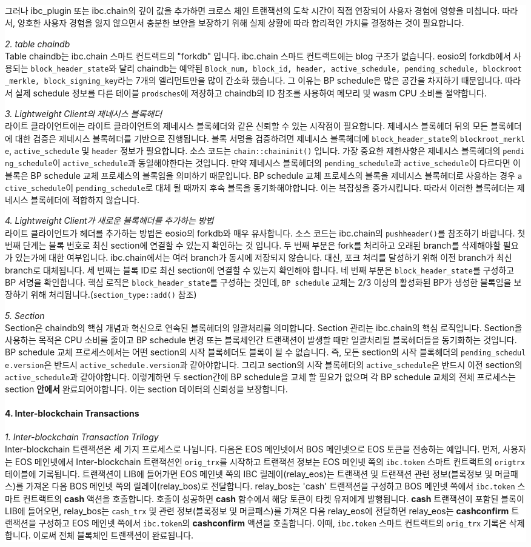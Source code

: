 그러나 ibc_plugin 또는 ibc.chain의 깊이 값을 추가하면 크로스 체인 트랜잭션의 도착 시간이 직접 연장되어 사용자 경험에 영향을 미칩니다.
따라서, 양호한 사용자 경험을 잃지 않으면서 충분한 보안을 보장하기 위해 실제 상황에 따라 합리적인 가치를 결정하는 것이 필요합니다.

*2. table chaindb*  
Table chaindb는 ibc.chain 스마트 컨트랙트의 "forkdb" 입니다.
ibc.chain 스마트 컨트랙트에는 blog 구조가 없습니다.
eosio의 forkdb에서 사용되는 `block_header_state`와 달리 chaindb는 예약된 `Block_num, block_id, header, active_schedule, pending_schedule, blockroot_merkle, block_signing_key`라는 7개의 엘리먼트만을 많이 간소화 했습니다.
그 이유는 BP schedule은 많은 공간을 차지하기 때문입니다.
따라서 실제 schedule 정보를 다른 테이블 `prodsches`에 저장하고 chaindb의 ID 참조를 사용하여 메모리 및 wasm CPU 소비를 절약합니다.

*3. Lightweight Client의 제네시스 블록헤더*  
라이트 클라이언트에는 라이트 클라이언트의 제네시스 블록헤더와 같은 신뢰할 수 있는 시작점이 필요합니다.
제네시스 블록헤더 뒤의 모든 블록헤더에 대한 검증은 제네시스 블록헤더를 기반으로 진행됩니다.
블록 서명을 검증하려면 제네시스 블록헤더에 `block_header_state`의 `blockroot_merkle`, `active_schedule` 및 `header` 정보가 필요합니다.
소스 코드는 `chain::chaininit()` 입니다.
가장 중요한 제한사항은 제네시스 블록헤더의 `pending_schedule`이 `active_schedule`과 동일해야한다는 것입니다.
만약 제네시스 블록헤더의 `pending_schedule`과 `active_schedule`이 다르다면 이 블록은 BP schedule 교체 프로세스의 블록임을 의미하기 때문입니다.
BP schedule 교체 프로세스의 블록을 제네시스 블록헤더로 사용하는 경우 `active_schedule`이 `pending_schedule`로 대체 될 때까지 후속 블록을 동기화해야합니다.
이는 복잡성을 증가시킵니다.
따라서 이러한 블록헤더는 제네시스 블록헤더에 적합하지 않습니다.

*4. Lightweight Client가 새로운 블록헤더를 추가하는 방법*  
라이트 클라이언트가 헤더를 추가하는 방법은 eosio의 forkdb와 매우 유사합니다.
소스 코드는 ibc.chain의 `pushheader()`를 참조하기 바랍니다.
첫 번째 단계는 블록 번호로 최신 section에 연결할 수 있는지 확인하는 것 입니다.
두 번째 부분은 fork를 처리하고 오래된 branch를 삭제해야할 필요가 있는가에 대한 여부입니다.
ibc.chain에서는 여러 branch가 동시에 저장되지 않습니다.
대신, 포크 처리를 달성하기 위해 이전 branch가 최신 branch로 대체됩니다.
세 번째는 블록 ID로 최신 section에 연결할 수 있는지 확인해야 합니다.
네 번째 부분은 `block_header_state`를 구성하고 BP 서명을 확인합니다.
핵심 로직은 `block_header_state`를 구성하는 것인데, `BP schedule` 교체는 2/3 이상의 활성화된 BP가 생성한 블록임을 보장하기 위해 처리됩니다.(`section_type::add()` 참조)

*5. Section*  
Section은 chaindb의 핵심 개념과 혁신으로 연속된 블록헤더의 일괄처리를 의미합니다.
Section 관리는 ibc.chain의 핵심 로직입니다.
Section을 사용하는 목적은 CPU 소비를 줄이고 BP schedule 변경 또는 블록체인간 트랜잭션이 발생할 때만 일괄처리될 블록헤더들을 동기화하는 것입니다.
BP schedule 교체 프로세스에서는 어떤 section의 시작 블록헤더도 블록이 될 수 없습니다.
즉, 모든 section의 시작 블록헤더의 `pending_schedule.version`은 반드시 `active_schedule.version`과 같아야합니다.
그리고 section의 시작 블록헤더의 `active_schedule`은 반드시 이전 section의 `active_schedule`과 같아야합니다.
이렇게하면 두 section간에 BP schedule을 교체 할 필요가 없으며 각 BP schedule 교체의 전체 프로세스는 section **안에서** 완료되어야합니다.
이는 section 데이터의 신뢰성을 보장합니다.


#### 4. Inter-blockchain Transactions
*1. Inter-blockchain Transaction Trilogy*  
Inter-blockchain 트랜잭션은 세 가지 프로세스로 나뉩니다.
다음은 EOS 메인넷에서 BOS 메인넷으로 EOS 토큰을 전송하는 예입니다.
먼저, 사용자는 EOS 메인넷에서 Inter-blockchain 트랜잭션인 `orig_trx`를 시작하고 트랜잭션 정보는 EOS 메인넷 쪽의 `ibc.token` 스마트 컨트랙트의 `origtrx` 테이블에 기록됩니다.
트랜잭션이 LIB에 들어가면 EOS 메인넷 쪽의 IBC 릴레이(relay_eos)는 트랜잭션 및 트랜잭션 관련 정보(블록정보 및 머클패스)를 가져온 다음 BOS 메인넷 쪽의 릴레이(relay_bos)로 전달합니다.
relay_bos는 'cash' 트랜잭션을 구성하고 BOS 메인넷 쪽에서 `ibc.token` 스마트 컨트랙트의 **cash** 액션을 호출합니다.
호출이 성공하면 **cash** 함수에서 해당 토큰이 타켓 유저에게 발행됩니다.
**cash** 트랜잭션이 포함된 블록이 LIB에 들어오면, relay_bos는 `cash_trx` 및 관련 정보(블록정보 및 머클패스)를 가져온 다음 relay_eos에 전달하면 relay_eos는 **cashconfirm** 트랜잭션을 구성하고 EOS 메인넷 쪽에서 `ibc.token`의 **cashconfirm** 액션을 호출합니다. 이때, `ibc.token` 스마트 컨트랙트의 `orig_trx` 기록은 삭제합니다.
이로써 전체 블록체인 트랜잭션이 완료됩니다.
